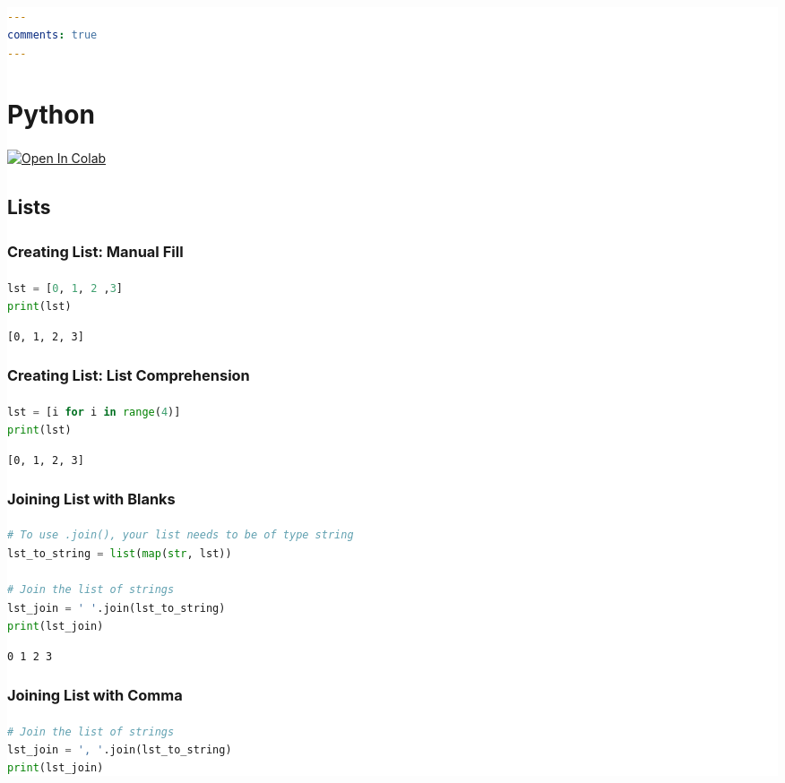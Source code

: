 ```yaml
---
comments: true
---
```


# Python
[![Open In Colab](https://colab.research.google.com/assets/colab-badge.svg)](https://colab.research.google.com/github/ritchieng/deep-learning-wizard/blob/master/docs/programming/python/python.ipynb)

## Lists

### Creating List: Manual Fill


```python
lst = [0, 1, 2 ,3]
print(lst)
```

    [0, 1, 2, 3]


### Creating List: List Comprehension


```python
lst = [i for i in range(4)]
print(lst)
```

    [0, 1, 2, 3]


### Joining List with Blanks


```python
# To use .join(), your list needs to be of type string
lst_to_string = list(map(str, lst))

# Join the list of strings
lst_join = ' '.join(lst_to_string)
print(lst_join)
```

    0 1 2 3


### Joining List with Comma


```python
# Join the list of strings
lst_join = ', '.join(lst_to_string)
print(lst_join)
```
